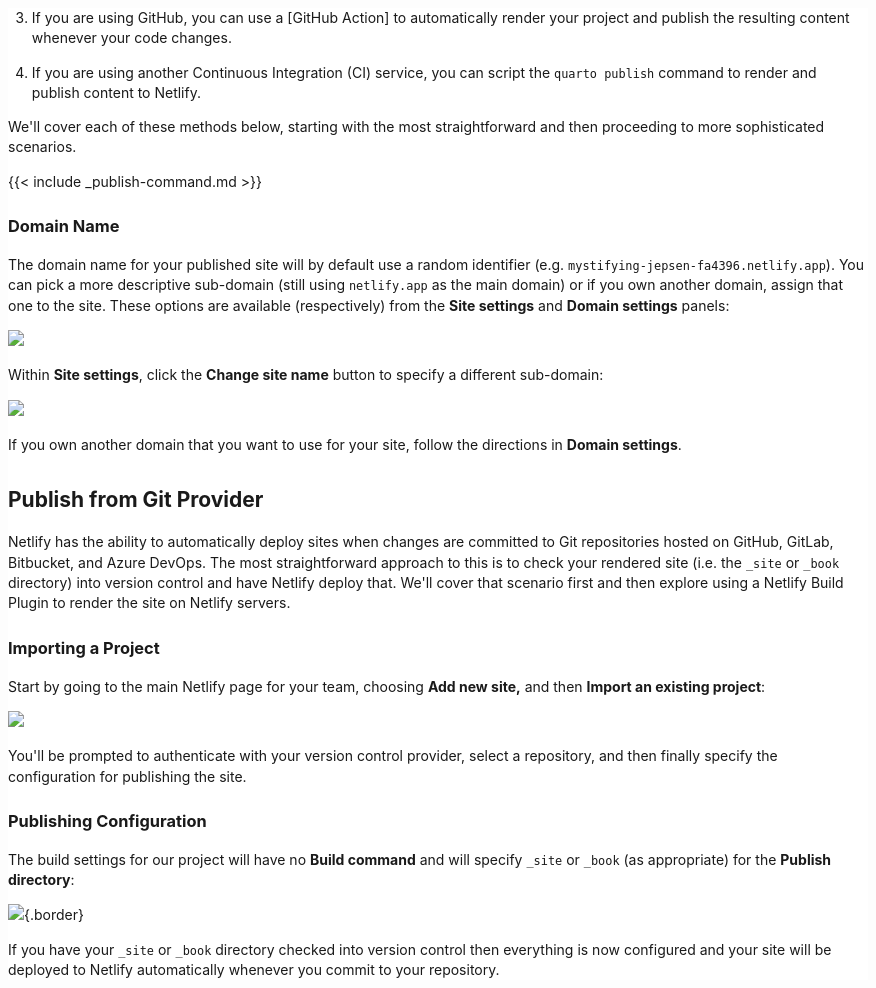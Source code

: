 3.  If you are using GitHub, you can use a [GitHub Action] to automatically render your project and publish the resulting content whenever your code changes.

4.  If you are using another Continuous Integration (CI) service, you can script the `quarto publish` command to render and publish content to Netlify.

We'll cover each of these methods below, starting with the most straightforward and then proceeding to more sophisticated scenarios.

{{< include _publish-command.md >}}

### Domain Name

The domain name for your published site will by default use a random identifier (e.g. `mystifying-jepsen-fa4396.netlify.app`). You can pick a more descriptive sub-domain (still using `netlify.app` as the main domain) or if you own another domain, assign that one to the site. These options are available (respectively) from the **Site settings** and **Domain settings** panels:

![](images/netlify-control-panel.png)

Within **Site settings**, click the **Change site name** button to specify a different sub-domain:

![](images/netlify-site-settings.png)

If you own another domain that you want to use for your site, follow the directions in **Domain settings**.

## Publish from Git Provider

Netlify has the ability to automatically deploy sites when changes are committed to Git repositories hosted on GitHub, GitLab, Bitbucket, and Azure DevOps. The most straightforward approach to this is to check your rendered site (i.e. the `_site` or `_book` directory) into version control and have Netlify deploy that. We'll cover that scenario first and then explore using a Netlify Build Plugin to render the site on Netlify servers.

### Importing a Project

Start by going to the main Netlify page for your team, choosing **Add new site,** and then **Import an existing project**:

![](images/netlify-import-project.png)

You'll be prompted to authenticate with your version control provider, select a repository, and then finally specify the configuration for publishing the site.

### Publishing Configuration

The build settings for our project will have no **Build command** and will specify `_site` or `_book` (as appropriate) for the **Publish directory**:

![](images/netlify-build-settings.png){.border}

If you have your `_site` or `_book` directory checked into version control then everything is now configured and your site will be deployed to Netlify automatically whenever you commit to your repository.
